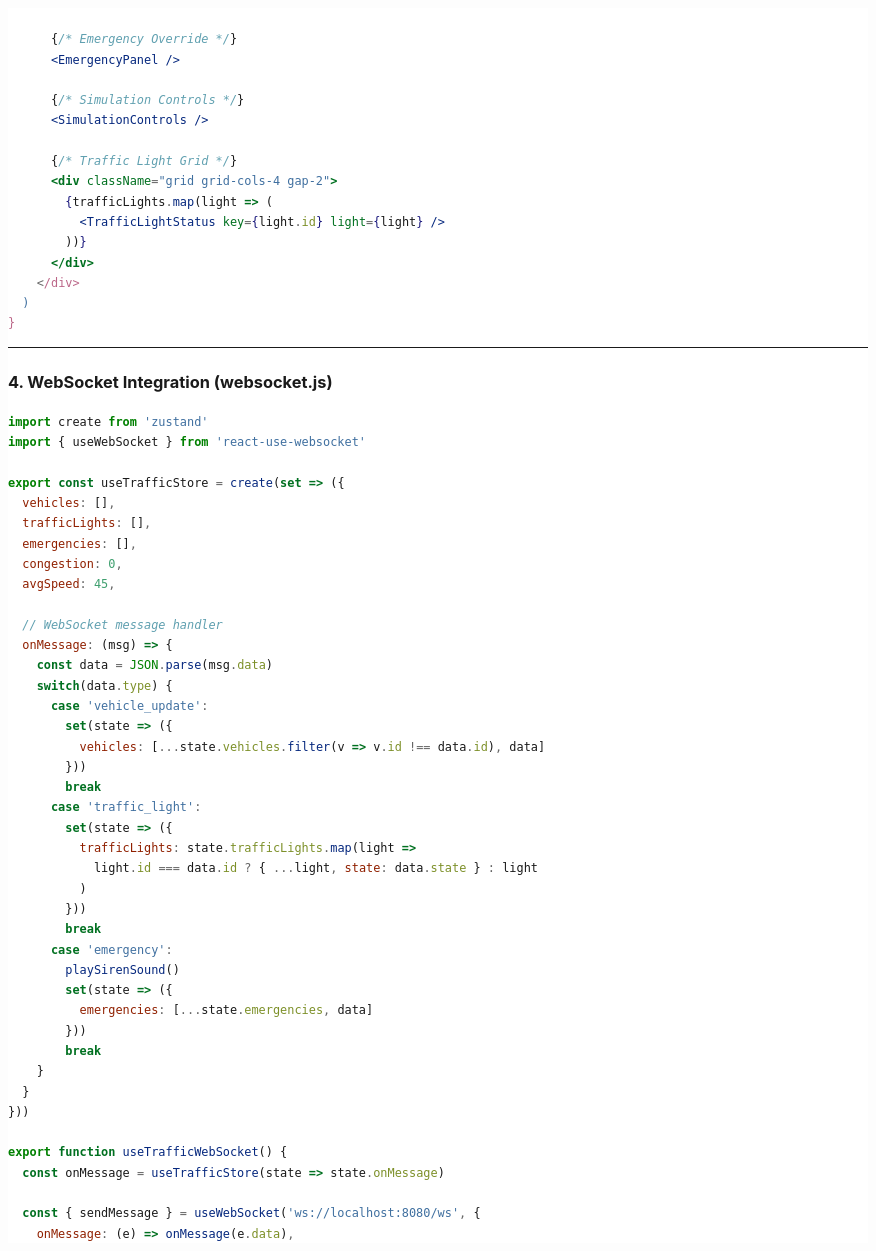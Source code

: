 ```jsx

      {/* Emergency Override */}
      <EmergencyPanel />

      {/* Simulation Controls */}
      <SimulationControls />

      {/* Traffic Light Grid */}
      <div className="grid grid-cols-4 gap-2">
        {trafficLights.map(light => (
          <TrafficLightStatus key={light.id} light={light} />
        ))}
      </div>
    </div>
  )
}
```

---

### **4. WebSocket Integration (websocket.js)**
```javascript
import create from 'zustand'
import { useWebSocket } from 'react-use-websocket'

export const useTrafficStore = create(set => ({
  vehicles: [],
  trafficLights: [],
  emergencies: [],
  congestion: 0,
  avgSpeed: 45,
  
  // WebSocket message handler
  onMessage: (msg) => {
    const data = JSON.parse(msg.data)
    switch(data.type) {
      case 'vehicle_update':
        set(state => ({
          vehicles: [...state.vehicles.filter(v => v.id !== data.id), data]
        }))
        break
      case 'traffic_light':
        set(state => ({
          trafficLights: state.trafficLights.map(light => 
            light.id === data.id ? { ...light, state: data.state } : light
          )
        }))
        break
      case 'emergency':
        playSirenSound()
        set(state => ({
          emergencies: [...state.emergencies, data]
        }))
        break
    }
  }
}))

export function useTrafficWebSocket() {
  const onMessage = useTrafficStore(state => state.onMessage)
  
  const { sendMessage } = useWebSocket('ws://localhost:8080/ws', {
    onMessage: (e) => onMessage(e.data),
```